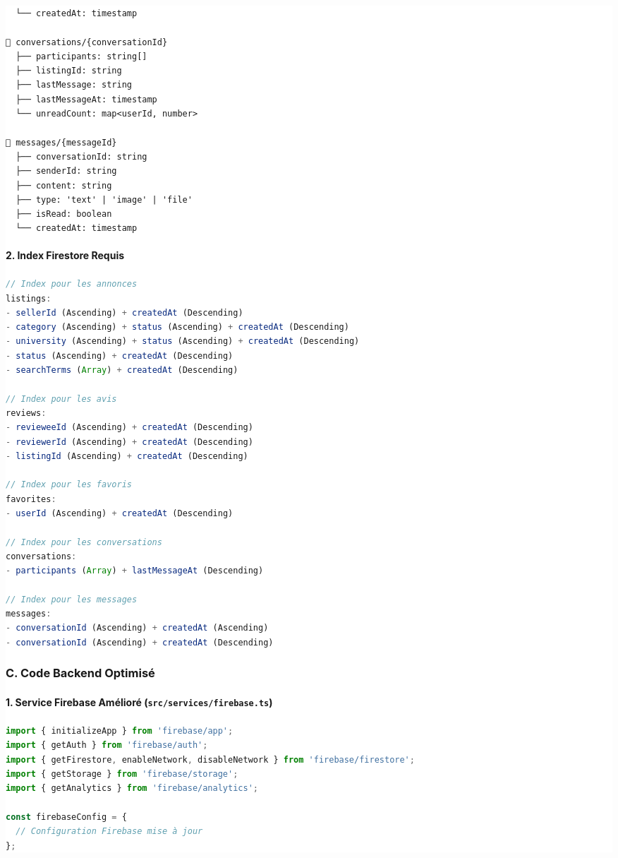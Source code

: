 ```
  └── createdAt: timestamp

📁 conversations/{conversationId}
  ├── participants: string[]
  ├── listingId: string
  ├── lastMessage: string
  ├── lastMessageAt: timestamp
  └── unreadCount: map<userId, number>

📁 messages/{messageId}
  ├── conversationId: string
  ├── senderId: string
  ├── content: string
  ├── type: 'text' | 'image' | 'file'
  ├── isRead: boolean
  └── createdAt: timestamp
```

#### **2. Index Firestore Requis**
```javascript
// Index pour les annonces
listings:
- sellerId (Ascending) + createdAt (Descending)
- category (Ascending) + status (Ascending) + createdAt (Descending) 
- university (Ascending) + status (Ascending) + createdAt (Descending)
- status (Ascending) + createdAt (Descending)
- searchTerms (Array) + createdAt (Descending)

// Index pour les avis
reviews:
- revieweeId (Ascending) + createdAt (Descending)
- reviewerId (Ascending) + createdAt (Descending)
- listingId (Ascending) + createdAt (Descending)

// Index pour les favoris
favorites:
- userId (Ascending) + createdAt (Descending)

// Index pour les conversations
conversations:
- participants (Array) + lastMessageAt (Descending)

// Index pour les messages
messages:
- conversationId (Ascending) + createdAt (Ascending)
- conversationId (Ascending) + createdAt (Descending)
```

### **C. Code Backend Optimisé**

#### **1. Service Firebase Amélioré (`src/services/firebase.ts`)**
```typescript
import { initializeApp } from 'firebase/app';
import { getAuth } from 'firebase/auth';
import { getFirestore, enableNetwork, disableNetwork } from 'firebase/firestore';
import { getStorage } from 'firebase/storage';
import { getAnalytics } from 'firebase/analytics';

const firebaseConfig = {
  // Configuration Firebase mise à jour
};

```